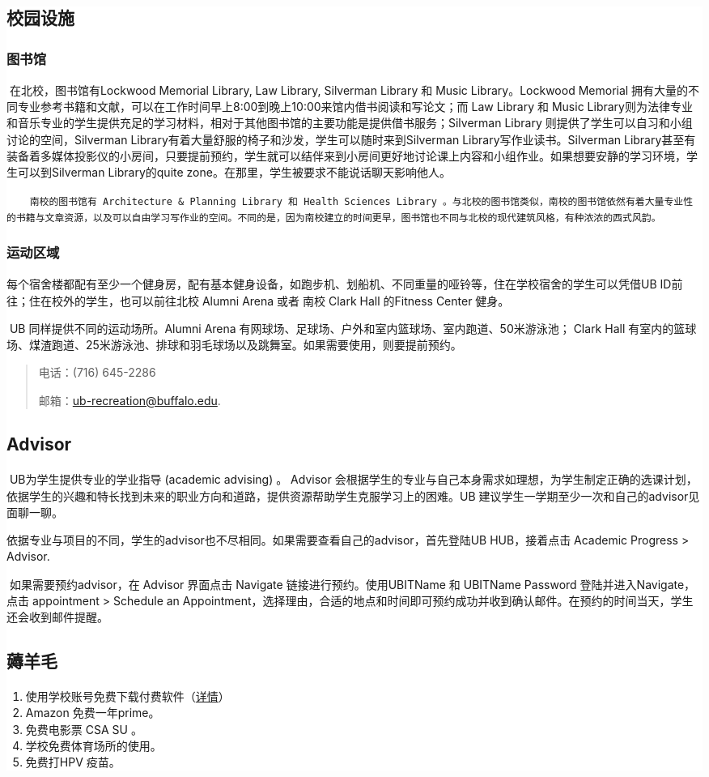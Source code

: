 ## 校园设施

### 图书馆

​		在北校，图书馆有Lockwood Memorial Library, Law Library, Silverman Library 和 Music Library。Lockwood Memorial 拥有大量的不同专业参考书籍和文献，可以在工作时间早上8:00到晚上10:00来馆内借书阅读和写论文；而 Law Library 和 Music Library则为法律专业和音乐专业的学生提供充足的学习材料，相对于其他图书馆的主要功能是提供借书服务；Silverman Library 则提供了学生可以自习和小组讨论的空间，Silverman Library有着大量舒服的椅子和沙发，学生可以随时来到Silverman Library写作业读书。Silverman Library甚至有装备着多媒体投影仪的小房间，只要提前预约，学生就可以结伴来到小房间更好地讨论课上内容和小组作业。如果想要安静的学习环境，学生可以到Silverman Library的quite zone。在那里，学生被要求不能说话聊天影响他人。

 		南校的图书馆有 Architecture & Planning Library 和 Health Sciences Library 。与北校的图书馆类似，南校的图书馆依然有着大量专业性的书籍与文章资源，以及可以自由学习写作业的空间。不同的是，因为南校建立的时间更早，图书馆也不同与北校的现代建筑风格，有种浓浓的西式风韵。

### 运动区域

​		每个宿舍楼都配有至少一个健身房，配有基本健身设备，如跑步机、划船机、不同重量的哑铃等，住在学校宿舍的学生可以凭借UB ID前往；住在校外的学生，也可以前往北校 Alumni Arena 或者 南校 Clark Hall 的Fitness Center 健身。

​		UB 同样提供不同的运动场所。Alumni Arena 有网球场、足球场、户外和室内篮球场、室内跑道、50米游泳池； Clark Hall 有室内的篮球场、煤渣跑道、25米游泳池、排球和羽毛球场以及跳舞室。如果需要使用，则要提前预约。

> 电话：(716) 645-2286
>
> 邮箱：ub-recreation@buffalo.edu.

##  Advisor

​		UB为学生提供专业的学业指导 (academic advising) 。 Advisor 会根据学生的专业与自己本身需求如理想，为学生制定正确的选课计划，依据学生的兴趣和特长找到未来的职业方向和道路，提供资源帮助学生克服学习上的困难。UB 建议学生一学期至少一次和自己的advisor见面聊一聊。

​		依据专业与项目的不同，学生的advisor也不尽相同。如果需要查看自己的advisor，首先登陆UB HUB，接着点击 Academic Progress > Advisor. 

​		如果需要预约advisor，在 Advisor 界面点击 Navigate 链接进行预约。使用UBITName 和 UBITName Password 登陆并进入Navigate，点击 appointment > Schedule an Appointment，选择理由，合适的地点和时间即可预约成功并收到确认邮件。在预约的时间当天，学生还会收到邮件提醒。

## 薅羊毛

1. 使用学校账号免费下载付费软件（[详情](http://www.buffalo.edu/ubit/service-guides/software/downloading.html)）
2. Amazon 免费一年prime。
3. 免费电影票 CSA SU 。 
4. 学校免费体育场所的使用。
5. 免费打HPV 疫苗。